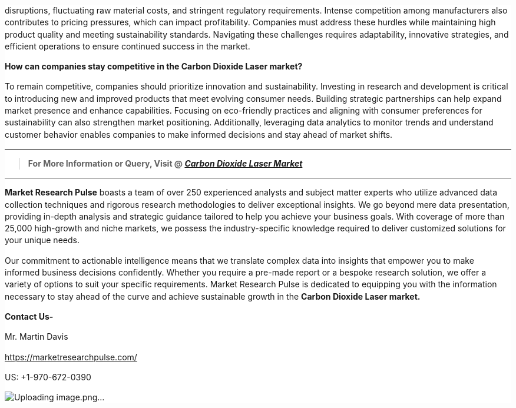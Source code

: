 disruptions, fluctuating raw material costs, and stringent regulatory requirements. Intense competition among manufacturers also contributes to pricing pressures, which can impact profitability. Companies must address these hurdles while maintaining high product quality and meeting sustainability standards. Navigating these challenges requires adaptability, innovative strategies, and efficient operations to ensure continued success in the market.</p><p><strong>How can companies stay competitive in the Carbon Dioxide Laser market?</strong></p><p>To remain competitive, companies should prioritize innovation and sustainability. Investing in research and development is critical to introducing new and improved products that meet evolving consumer needs. Building strategic partnerships can help expand market presence and enhance capabilities. Focusing on eco-friendly practices and aligning with consumer preferences for sustainability can also strengthen market positioning. Additionally, leveraging data analytics to monitor trends and understand customer behavior enables companies to make informed decisions and stay ahead of market shifts.</p><hr /><blockquote><p><strong>For More Information or Query, Visit @&nbsp;<em><a href="https://marketresearchpulse.com/report/115671/carbon-dioxide-laser-market?utm_source=Linkedin&utm_medium=0112">Carbon Dioxide Laser Market</a></em></strong></p></blockquote><hr /><p><strong>Market Research Pulse</strong> boasts a team of over 250 experienced analysts and subject matter experts who utilize advanced data collection techniques and rigorous research methodologies to deliver exceptional insights. We go beyond mere data presentation, providing in-depth analysis and strategic guidance tailored to help you achieve your business goals. With coverage of more than 25,000 high-growth and niche markets, we possess the industry-specific knowledge required to deliver customized solutions for your unique needs.</p><p>Our commitment to actionable intelligence means that we translate complex data into insights that empower you to make informed business decisions confidently. Whether you require a pre-made report or a bespoke research solution, we offer a variety of options to suit your specific requirements. Market Research Pulse is dedicated to equipping you with the information necessary to stay ahead of the curve and achieve sustainable growth in the <strong>Carbon Dioxide Laser market.</strong></p><p><strong>Contact Us-</strong></p><p>Mr. Martin Davis</p><p>https://marketresearchpulse.com/</p><p>US: +1-970-672-0390</p>
![Uploading image.png…]()

